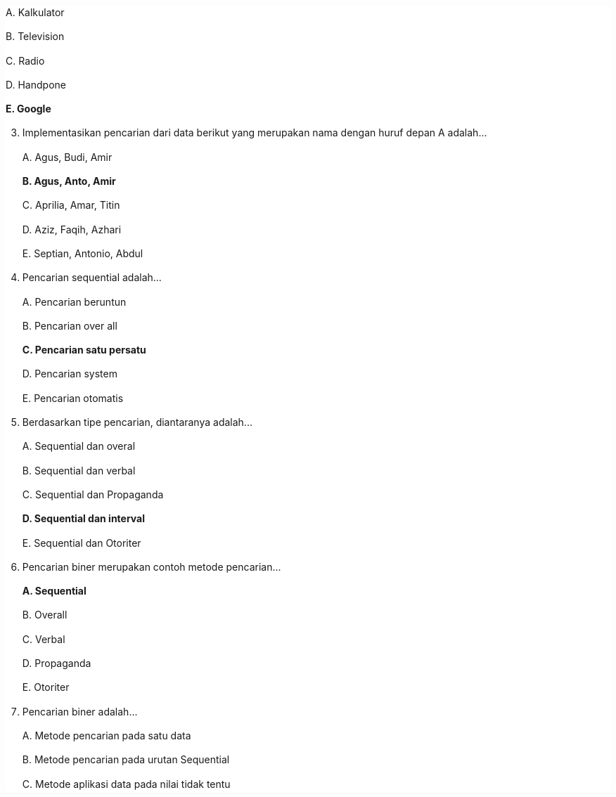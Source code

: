    A. Kalkulator
 
   B. Television
 
   C. Radio
 
   D. Handpone
 
   **E. Google**

3. Implementasikan pencarian dari data berikut yang merupakan nama dengan huruf depan A adalah...
 
   A. Agus, Budi, Amir
 
   **B. Agus, Anto, Amir**
 
   C. Aprilia, Amar, Titin
 
   D. Aziz, Faqih, Azhari
 
   E. Septian, Antonio, Abdul

4. Pencarian sequential adalah...
 
   A. Pencarian beruntun
 
   B. Pencarian over all
 
   **C. Pencarian satu persatu**
 
   D. Pencarian system
 
   E. Pencarian otomatis

5. Berdasarkan tipe pencarian, diantaranya adalah...
 
   A. Sequential dan overal
 
   B. Sequential dan verbal
 
   C. Sequential dan Propaganda
 
   **D. Sequential dan interval**
 
   E. Sequential dan Otoriter

6. Pencarian biner merupakan contoh metode pencarian...
 
   **A. Sequential**
 
   B. Overall
 
   C. Verbal
 
   D. Propaganda
 
   E. Otoriter

7. Pencarian biner adalah...
 
   A. Metode pencarian pada satu data
 
   B. Metode pencarian pada urutan Sequential
 
   C. Metode aplikasi data pada nilai tidak tentu
 